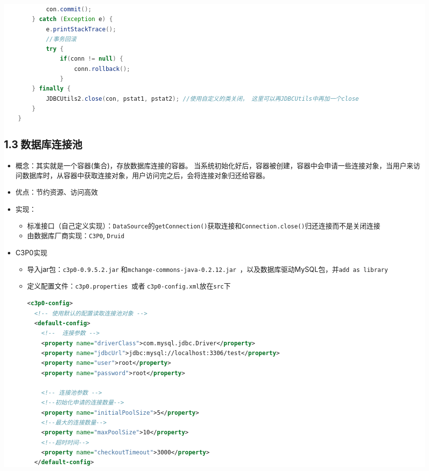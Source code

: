 ```java
            con.commit();
        } catch (Exception e) {
            e.printStackTrace();
            //事务回滚
            try {
                if(conn != null) {
                    conn.rollback();
                }
        } finally {
            JDBCUtils2.close(con, pstat1, pstat2); //使用自定义的类关闭， 这里可以再JDBCUtils中再加一个close
        }
    }
```



## 1.3 数据库连接池

- 概念：其实就是一个容器(集合)，存放数据库连接的容器。
  		  当系统初始化好后，容器被创建，容器中会申请一些连接对象，当用户来访问数据库时，从容器中获取连接对象，用户访问完之后，会将连接对象归还给容器。

- 优点：节约资源、访问高效

- 实现：

  - 标准接口（自己定义实现）：`DataSource`的`getConnection()`获取连接和`Connection.close()`归还连接而不是关闭连接
  - 由数据库厂商实现：`C3P0`, `Druid`

- C3P0实现

  - 导入jar包：`c3p0-0.9.5.2.jar` 和`mchange-commons-java-0.2.12.jar `，以及数据库驱动MySQL包，并`add as library`

  - 定义配置文件：`c3p0.properties `或者 `c3p0-config.xml`放在`src`下

    ```xml
    <c3p0-config>
      <!-- 使用默认的配置读取连接池对象 -->
      <default-config>
      	<!--  连接参数 -->
        <property name="driverClass">com.mysql.jdbc.Driver</property>
        <property name="jdbcUrl">jdbc:mysql://localhost:3306/test</property>
        <property name="user">root</property>
        <property name="password">root</property>
        
        <!-- 连接池参数 -->
        <!--初始化申请的连接数量-->
        <property name="initialPoolSize">5</property>
        <!--最大的连接数量-->
        <property name="maxPoolSize">10</property>
        <!--超时时间-->
        <property name="checkoutTimeout">3000</property>
      </default-config>
    ```

    
